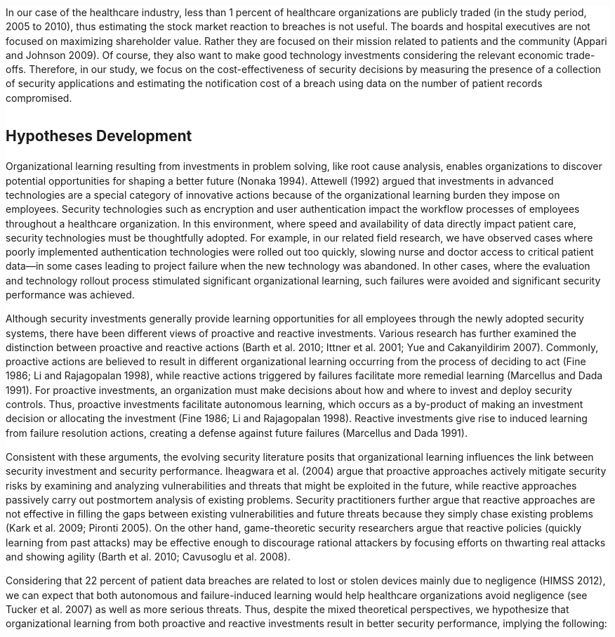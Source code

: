In our case of the healthcare industry, less than 1 percent of healthcare organizations are publicly traded (in the study period, 2005 to 2010), thus estimating the stock market reaction to breaches is not useful. The boards and hospital executives are not focused on maximizing shareholder value. Rather they are focused on their mission related to patients and the community (Appari and Johnson 2009). Of course, they also want to make good technology investments considering the relevant economic trade-offs. Therefore, in our study, we focus on the cost-effectiveness of security decisions by measuring the presence of a collection of security applications and estimating the notification cost of a breach using data on the number of patient records compromised.

## Hypotheses Development

Organizational learning resulting from investments in problem solving, like root cause analysis, enables organizations to discover potential opportunities for shaping a better future (Nonaka 1994). Attewell (1992) argued that investments in advanced technologies are a special category of innovative actions because of the organizational learning burden they impose on employees. Security technologies such as encryption and user authentication impact the workflow processes of employees throughout a healthcare organization. In this environment, where speed and availability of data directly impact patient care, security technologies must be thoughtfully adopted. For example, in our related field research, we have observed cases where poorly implemented authentication technologies were rolled out too quickly, slowing nurse and doctor access to critical patient data—in some cases leading to project failure when the new technology was abandoned. In other cases, where the evaluation and technology rollout process stimulated significant organizational learning, such failures were avoided and significant security performance was achieved.

Although security investments generally provide learning opportunities for all employees through the newly adopted security systems, there have been different views of proactive and reactive investments. Various research has further examined the distinction between proactive and reactive actions (Barth et al. 2010; Ittner et al. 2001; Yue and Cakanyildirim 2007). Commonly, proactive actions are believed to result in different organizational learning occurring from the process of deciding to act (Fine 1986; Li and Rajagopalan 1998), while reactive actions triggered by failures facilitate more remedial learning (Marcellus and Dada 1991). For proactive investments, an organization must make decisions about how and where to invest and deploy security controls. Thus, proactive investments facilitate autonomous learning, which occurs as a by-product of making an investment decision or allocating the investment (Fine 1986; Li and Rajagopalan 1998). Reactive investments give rise to induced learning from failure resolution actions, creating a defense against future failures (Marcellus and Dada 1991).

Consistent with these arguments, the evolving security literature posits that organizational learning influences the link between security investment and security performance. Iheagwara et al. (2004) argue that proactive approaches actively mitigate security risks by examining and analyzing vulnerabilities and threats that might be exploited in the future, while reactive approaches passively carry out postmortem analysis of existing problems. Security practitioners further argue that reactive approaches are not effective in filling the gaps between existing vulnerabilities and future threats because they simply chase existing problems (Kark et al. 2009; Pironti 2005). On the other hand, game-theoretic security researchers argue that reactive policies (quickly learning from past attacks) may be effective enough to discourage rational attackers by focusing efforts on thwarting real attacks and showing agility (Barth et al. 2010; Cavusoglu et al. 2008).

Considering that 22 percent of patient data breaches are related to lost or stolen devices mainly due to negligence (HIMSS 2012), we can expect that both autonomous and failure-induced learning would help healthcare organizations avoid negligence (see Tucker et al. 2007) as well as more serious threats. Thus, despite the mixed theoretical perspectives, we hypothesize that organizational learning from both proactive and reactive investments result in better security performance, implying the following:
